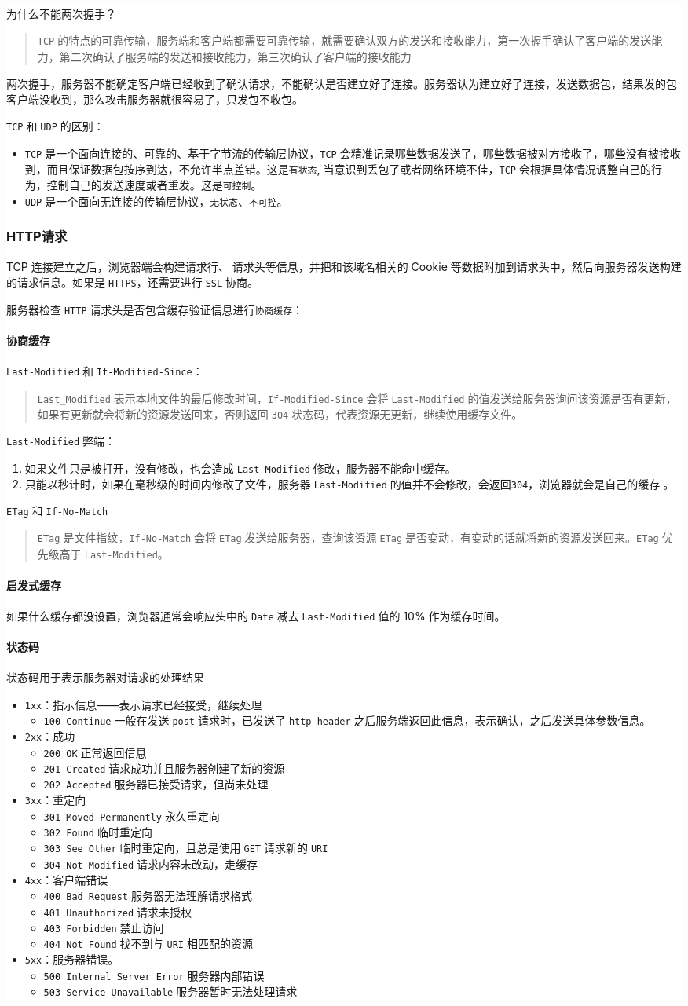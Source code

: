 为什么不能两次握手？
> `TCP` 的特点的可靠传输，服务端和客户端都需要可靠传输，就需要确认双方的发送和接收能力，第一次握手确认了客户端的发送能力，第二次确认了服务端的发送和接收能力，第三次确认了客户端的接收能力

两次握手，服务器不能确定客户端已经收到了确认请求，不能确认是否建立好了连接。服务器认为建立好了连接，发送数据包，结果发的包客户端没收到，那么攻击服务器就很容易了，只发包不收包。

`TCP` 和 `UDP` 的区别：
- `TCP` 是一个面向连接的、可靠的、基于字节流的传输层协议，`TCP` 会精准记录哪些数据发送了，哪些数据被对方接收了，哪些没有被接收到，而且保证数据包按序到达，不允许半点差错。这是`有状态`, 当意识到丢包了或者网络环境不佳，`TCP` 会根据具体情况调整自己的行为，控制自己的发送速度或者重发。这是`可控制`。
- `UDP` 是一个面向无连接的传输层协议，`无状态`、`不可控`。

### HTTP请求

TCP 连接建立之后，浏览器端会构建请求行、 请求头等信息，并把和该域名相关的 Cookie 等数据附加到请求头中，然后向服务器发送构建的请求信息。如果是 `HTTPS`，还需要进行 `SSL` 协商。

服务器检查 `HTTP` 请求头是否包含缓存验证信息进行`协商缓存`：

#### 协商缓存

`Last-Modified` 和 `If-Modified-Since`：
> `Last_Modified` 表示本地文件的最后修改时间，`If-Modified-Since` 会将 `Last-Modified` 的值发送给服务器询问该资源是否有更新，如果有更新就会将新的资源发送回来，否则返回 `304` 状态码，代表资源无更新，继续使用缓存文件。

`Last-Modified` 弊端：
1. 如果文件只是被打开，没有修改，也会造成 `Last-Modified` 修改，服务器不能命中缓存。
2. 只能以秒计时，如果在毫秒级的时间内修改了文件，服务器 `Last-Modified` 的值并不会修改，会返回`304`，浏览器就会是自己的缓存 。

`ETag` 和 `If-No-Match`
> `ETag` 是文件指纹，`If-No-Match` 会将 `ETag` 发送给服务器，查询该资源 `ETag` 是否变动，有变动的话就将新的资源发送回来。`ETag` 优先级高于 `Last-Modified`。

#### 启发式缓存

如果什么缓存都没设置，浏览器通常会响应头中的 `Date` 减去 `Last-Modified` 值的 10% 作为缓存时间。

#### 状态码

状态码用于表示服务器对请求的处理结果

- `1xx`：指示信息——表示请求已经接受，继续处理
    - `100 Continue` 一般在发送 `post` 请求时，已发送了 `http header` 之后服务端返回此信息，表示确认，之后发送具体参数信息。
- `2xx`：成功
    - `200 OK` 正常返回信息
    - `201 Created` 请求成功并且服务器创建了新的资源
    - `202 Accepted` 服务器已接受请求，但尚未处理
- `3xx`：重定向
    - `301 Moved Permanently` 永久重定向
    - `302 Found` 临时重定向
    - `303 See Other` 临时重定向，且总是使用 `GET` 请求新的 `URI`
    - `304 Not Modified` 请求内容未改动，走缓存
- `4xx`：客户端错误
    - `400 Bad Request` 服务器无法理解请求格式
    - `401 Unauthorized` 请求未授权
    - `403 Forbidden` 禁止访问
    - `404 Not Found` 找不到与 `URI` 相匹配的资源
- `5xx`：服务器错误。
    - `500 Internal Server Error` 服务器内部错误
    - `503 Service Unavailable` 服务器暂时无法处理请求
